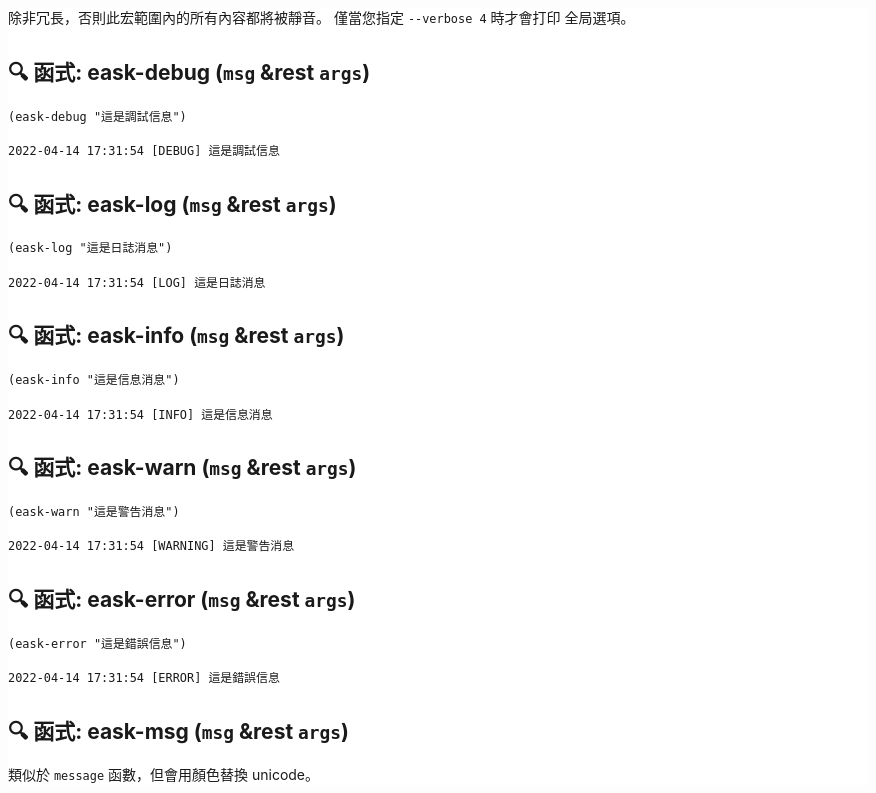 除非冗長，否則此宏範圍內的所有內容都將被靜音。 僅當您指定 `--verbose 4` 時才會打印
全局選項。

## 🔍 函式: eask-debug (`msg` &rest `args`)

```elisp
(eask-debug "這是調試信息")
```

```
2022-04-14 17:31:54 [DEBUG] 這是調試信息
```

## 🔍 函式: eask-log (`msg` &rest `args`)

```elisp
(eask-log "這是日誌消息")
```

```
2022-04-14 17:31:54 [LOG] 這是日誌消息
```

## 🔍 函式: eask-info (`msg` &rest `args`)

```elisp
(eask-info "這是信息消息")
```

```
2022-04-14 17:31:54 [INFO] 這是信息消息
```

## 🔍 函式: eask-warn (`msg` &rest `args`)

```elisp
(eask-warn "這是警告消息")
```

```
2022-04-14 17:31:54 [WARNING] 這是警告消息
```

## 🔍 函式: eask-error (`msg` &rest `args`)

```elisp
(eask-error "這是錯誤信息")
```

```
2022-04-14 17:31:54 [ERROR] 這是錯誤信息
```

## 🔍 函式: eask-msg (`msg` &rest `args`)

類似於 `message` 函數，但會用顏色替換 unicode。
